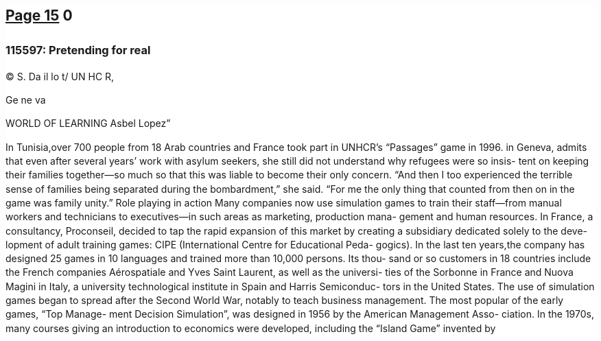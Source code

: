 ## [Page 15](https://demo.humlab.umu.se/courier/115591eng.pdf#page=15) 0

### 115597: Pretending for real

© 
S. 
Da
il
lo
t/
UN
HC
R,
 
Ge
ne
va
 
WORLD OF LEARNING 
Asbel Lopez” 
 
In Tunisia,over 700 people from 18 Arab countries and France took part in UNHCR’s “Passages” game in 1996. 
in Geneva, admits that even after several 
years’ work with asylum seekers, she still did 
not understand why refugees were so insis- 
tent on keeping their families together—so 
much so that this was liable to become their 
only concern. “And then I too experienced 
the terrible sense of families being separated 
during the bombardment,” she said. “For me 
the only thing that counted from then on in 
the game was family unity.” 
Role playing in action 
Many companies now use simulation 
games to train their staff—from manual 
workers and technicians to executives—in 
such areas as marketing, production mana- 
gement and human resources. In France, a 
consultancy, Proconseil, decided to tap the 
rapid expansion of this market by creating 
a subsidiary dedicated solely to the deve- 
lopment of adult training games: CIPE 
(International Centre for Educational Peda- 
gogics). In the last ten years,the company 
has designed 25 games in 10 languages and 
trained more than 10,000 persons. Its thou- 
sand or so customers in 18 countries include 
the French companies Aérospatiale and 
Yves Saint Laurent, as well as the universi- 
ties of the Sorbonne in France and Nuova 
Magini in Italy, a university technological 
institute in Spain and Harris Semiconduc- 
tors in the United States. 
The use of simulation games began to 
spread after the Second World War, notably to 
teach business management. The most 
popular of the early games, “Top Manage- 
ment Decision Simulation”, was designed in 
1956 by the American Management Asso- 
ciation. In the 1970s, many courses giving an 
introduction to economics were developed, 
including the “Island Game” invented by 
